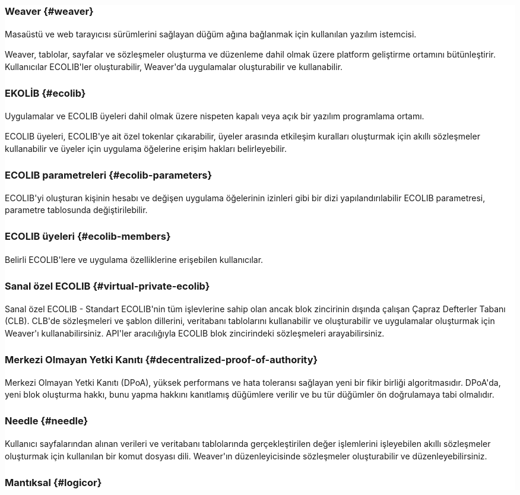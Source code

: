 ### Weaver {#weaver}

Masaüstü ve web tarayıcısı sürümlerini sağlayan düğüm ağına bağlanmak için
kullanılan yazılım istemcisi.

Weaver, tablolar, sayfalar ve sözleşmeler oluşturma ve düzenleme dahil olmak
üzere platform geliştirme ortamını bütünleştirir. Kullanıcılar ECOLIB'ler
oluşturabilir, Weaver'da uygulamalar oluşturabilir ve kullanabilir.

### EKOLİB {#ecolib}

Uygulamalar ve ECOLIB üyeleri dahil olmak üzere nispeten kapalı veya açık bir
yazılım programlama ortamı.

ECOLIB üyeleri, ECOLIB'ye ait özel tokenlar çıkarabilir, üyeler arasında
etkileşim kuralları oluşturmak için akıllı sözleşmeler kullanabilir ve üyeler
için uygulama öğelerine erişim hakları belirleyebilir.

### ECOLIB parametreleri {#ecolib-parameters}

ECOLIB'yi oluşturan kişinin hesabı ve değişen uygulama öğelerinin izinleri gibi
bir dizi yapılandırılabilir ECOLIB parametresi, parametre tablosunda
değiştirilebilir.

### ECOLIB üyeleri {#ecolib-members}

Belirli ECOLIB'lere ve uygulama özelliklerine erişebilen kullanıcılar.

### Sanal özel ECOLIB {#virtual-private-ecolib}

Sanal özel ECOLIB - Standart ECOLIB'nin tüm işlevlerine sahip olan ancak blok
zincirinin dışında çalışan Çapraz Defterler Tabanı (CLB). CLB'de sözleşmeleri ve
şablon dillerini, veritabanı tablolarını kullanabilir ve oluşturabilir ve
uygulamalar oluşturmak için Weaver'ı kullanabilirsiniz. API'ler aracılığıyla
ECOLIB blok zincirindeki sözleşmeleri arayabilirsiniz.

### Merkezi Olmayan Yetki Kanıtı {#decentralized-proof-of-authority}

Merkezi Olmayan Yetki Kanıtı (DPoA), yüksek performans ve hata toleransı
sağlayan yeni bir fikir birliği algoritmasıdır. DPoA'da, yeni blok oluşturma
hakkı, bunu yapma hakkını kanıtlamış düğümlere verilir ve bu tür düğümler ön
doğrulamaya tabi olmalıdır.

### Needle {#needle}

Kullanıcı sayfalarından alınan verileri ve veritabanı tablolarında
gerçekleştirilen değer işlemlerini işleyebilen akıllı sözleşmeler oluşturmak
için kullanılan bir komut dosyası dili. Weaver'ın düzenleyicisinde sözleşmeler
oluşturabilir ve düzenleyebilirsiniz.

### Mantıksal {#logicor}
